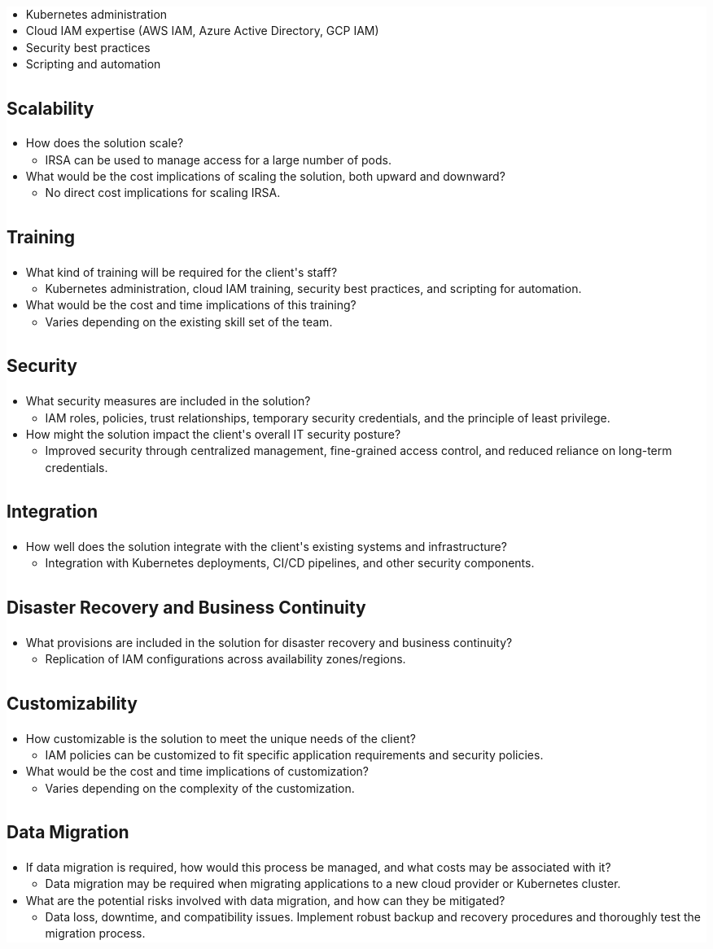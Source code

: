 -   Kubernetes administration
-   Cloud IAM expertise (AWS IAM, Azure Active Directory, GCP IAM)
-   Security best practices
-   Scripting and automation

## Scalability

-   How does the solution scale?
    *   IRSA can be used to manage access for a large number of pods.
-   What would be the cost implications of scaling the solution, both upward and downward?
    *   No direct cost implications for scaling IRSA.

## Training

-   What kind of training will be required for the client's staff?
    *   Kubernetes administration, cloud IAM training, security best practices, and scripting for automation.
-   What would be the cost and time implications of this training?
    *   Varies depending on the existing skill set of the team.

## Security

-   What security measures are included in the solution?
    *   IAM roles, policies, trust relationships, temporary security credentials, and the principle of least privilege.
-   How might the solution impact the client's overall IT security posture?
    *   Improved security through centralized management, fine-grained access control, and reduced reliance on long-term credentials.

## Integration

-   How well does the solution integrate with the client's existing systems and infrastructure?
    *   Integration with Kubernetes deployments, CI/CD pipelines, and other security components.

## Disaster Recovery and Business Continuity

-   What provisions are included in the solution for disaster recovery and business continuity?
    *   Replication of IAM configurations across availability zones/regions.

## Customizability

-   How customizable is the solution to meet the unique needs of the client?
    *   IAM policies can be customized to fit specific application requirements and security policies.
-   What would be the cost and time implications of customization?
    *   Varies depending on the complexity of the customization.

## Data Migration

-   If data migration is required, how would this process be managed, and what costs may be associated with it?
    *   Data migration may be required when migrating applications to a new cloud provider or Kubernetes cluster.
-   What are the potential risks involved with data migration, and how can they be mitigated?
    *   Data loss, downtime, and compatibility issues. Implement robust backup and recovery procedures and thoroughly test the migration process.
